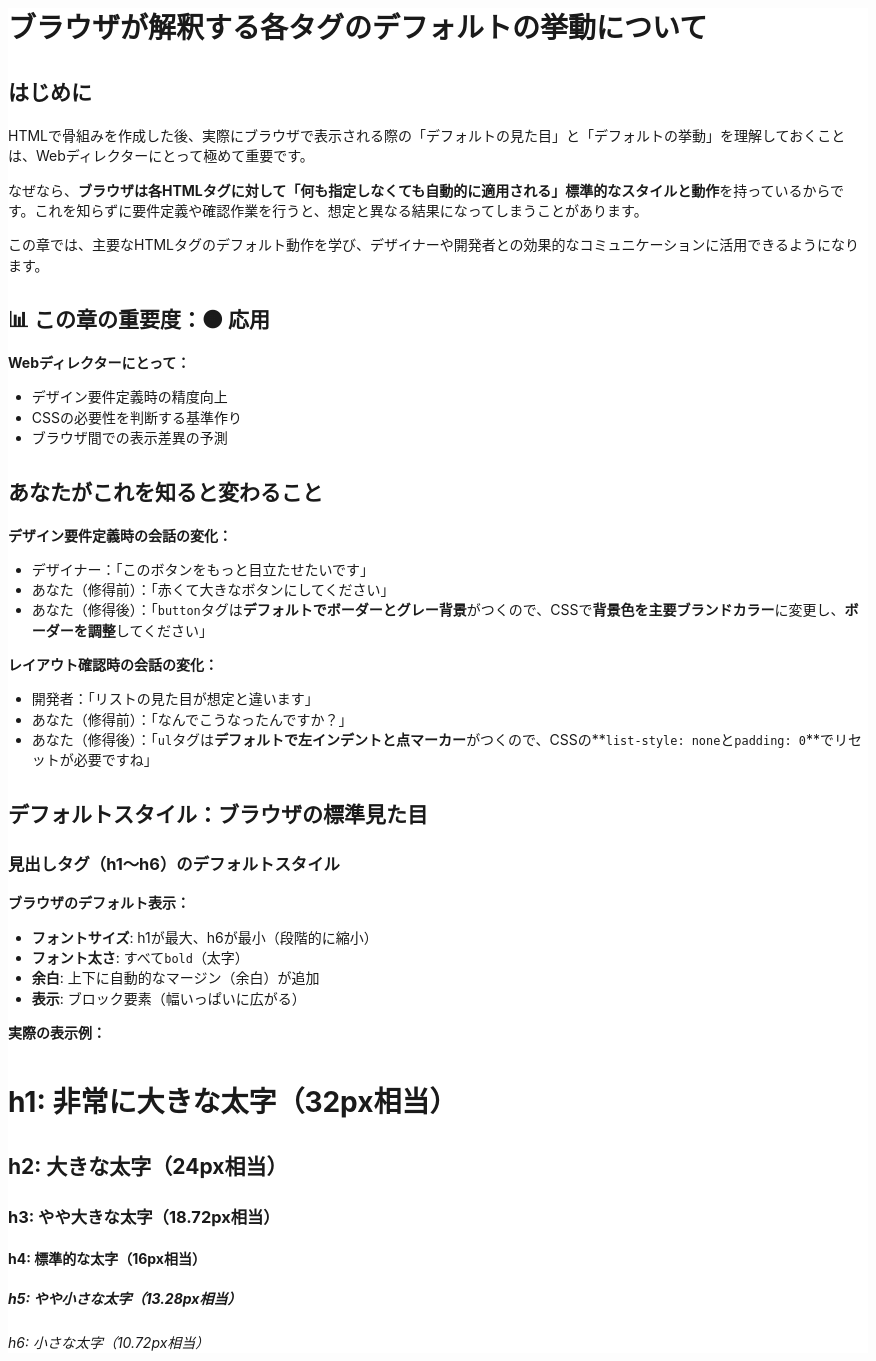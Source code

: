 # ブラウザが解釈する各タグのデフォルトの挙動について

## はじめに

HTMLで骨組みを作成した後、実際にブラウザで表示される際の「デフォルトの見た目」と「デフォルトの挙動」を理解しておくことは、Webディレクターにとって極めて重要です。

なぜなら、**ブラウザは各HTMLタグに対して「何も指定しなくても自動的に適用される」標準的なスタイルと動作**を持っているからです。これを知らずに要件定義や確認作業を行うと、想定と異なる結果になってしまうことがあります。

この章では、主要なHTMLタグのデフォルト動作を学び、デザイナーや開発者との効果的なコミュニケーションに活用できるようになります。

## 📊 この章の重要度：🟠 応用

**Webディレクターにとって：**
- デザイン要件定義時の精度向上
- CSSの必要性を判断する基準作り
- ブラウザ間での表示差異の予測

## あなたがこれを知ると変わること

**デザイン要件定義時の会話の変化：**
- デザイナー：「このボタンをもっと目立たせたいです」
- あなた（修得前）：「赤くて大きなボタンにしてください」
- あなた（修得後）：「`button`タグは**デフォルトでボーダーとグレー背景**がつくので、CSSで**背景色を主要ブランドカラー**に変更し、**ボーダーを調整**してください」

**レイアウト確認時の会話の変化：**
- 開発者：「リストの見た目が想定と違います」
- あなた（修得前）：「なんでこうなったんですか？」
- あなた（修得後）：「`ul`タグは**デフォルトで左インデントと点マーカー**がつくので、CSSの**`list-style: none`と`padding: 0`**でリセットが必要ですね」

## デフォルトスタイル：ブラウザの標準見た目

### 見出しタグ（h1〜h6）のデフォルトスタイル

**ブラウザのデフォルト表示：**
- **フォントサイズ**: h1が最大、h6が最小（段階的に縮小）
- **フォント太さ**: すべて`bold`（太字）
- **余白**: 上下に自動的なマージン（余白）が追加
- **表示**: ブロック要素（幅いっぱいに広がる）

**実際の表示例：**
# h1: 非常に大きな太字（32px相当）
## h2: 大きな太字（24px相当）
### h3: やや大きな太字（18.72px相当）
#### h4: 標準的な太字（16px相当）
##### h5: やや小さな太字（13.28px相当）
###### h6: 小さな太字（10.72px相当）
